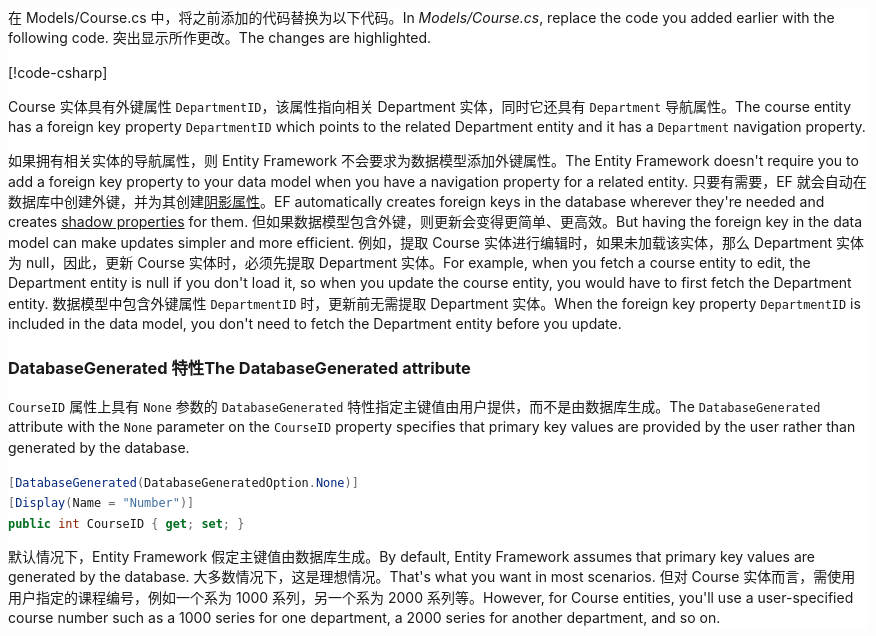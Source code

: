 <span data-ttu-id="1d1b8-234">在 Models/Course.cs 中，将之前添加的代码替换为以下代码。</span><span class="sxs-lookup"><span data-stu-id="1d1b8-234">In *Models/Course.cs*, replace the code you added earlier with the following code.</span></span> <span data-ttu-id="1d1b8-235">突出显示所作更改。</span><span class="sxs-lookup"><span data-stu-id="1d1b8-235">The changes are highlighted.</span></span>

[!code-csharp[](intro/samples/cu/Models/Course.cs?name=snippet_Final&highlight=2,10,13,16,19,21,23)]

<span data-ttu-id="1d1b8-236">Course 实体具有外键属性 `DepartmentID`，该属性指向相关 Department 实体，同时它还具有 `Department` 导航属性。</span><span class="sxs-lookup"><span data-stu-id="1d1b8-236">The course entity has a foreign key property `DepartmentID` which points to the related Department entity and it has a `Department` navigation property.</span></span>

<span data-ttu-id="1d1b8-237">如果拥有相关实体的导航属性，则 Entity Framework 不会要求为数据模型添加外键属性。</span><span class="sxs-lookup"><span data-stu-id="1d1b8-237">The Entity Framework doesn't require you to add a foreign key property to your data model when you have a navigation property for a related entity.</span></span>  <span data-ttu-id="1d1b8-238">只要有需要，EF 就会自动在数据库中创建外键，并为其创建[阴影属性](/ef/core/modeling/shadow-properties)。</span><span class="sxs-lookup"><span data-stu-id="1d1b8-238">EF automatically creates foreign keys in the database wherever they're needed and creates [shadow properties](/ef/core/modeling/shadow-properties) for them.</span></span> <span data-ttu-id="1d1b8-239">但如果数据模型包含外键，则更新会变得更简单、更高效。</span><span class="sxs-lookup"><span data-stu-id="1d1b8-239">But having the foreign key in the data model can make updates simpler and more efficient.</span></span> <span data-ttu-id="1d1b8-240">例如，提取 Course 实体进行编辑时，如果未加载该实体，那么 Department 实体为 null，因此，更新 Course 实体时，必须先提取 Department 实体。</span><span class="sxs-lookup"><span data-stu-id="1d1b8-240">For example, when you fetch a course entity to edit, the  Department entity is null if you don't load it, so when you update the course entity, you would have to first fetch the Department entity.</span></span> <span data-ttu-id="1d1b8-241">数据模型中包含外键属性 `DepartmentID` 时，更新前无需提取 Department 实体。</span><span class="sxs-lookup"><span data-stu-id="1d1b8-241">When the foreign key property `DepartmentID` is included in the data model, you don't need to fetch the Department entity before you update.</span></span>

### <a name="the-databasegenerated-attribute"></a><span data-ttu-id="1d1b8-242">DatabaseGenerated 特性</span><span class="sxs-lookup"><span data-stu-id="1d1b8-242">The DatabaseGenerated attribute</span></span>

<span data-ttu-id="1d1b8-243">`CourseID` 属性上具有 `None` 参数的 `DatabaseGenerated` 特性指定主键值由用户提供，而不是由数据库生成。</span><span class="sxs-lookup"><span data-stu-id="1d1b8-243">The `DatabaseGenerated` attribute with the `None` parameter on the `CourseID` property specifies that primary key values are provided by the user rather than generated by the database.</span></span>

```csharp
[DatabaseGenerated(DatabaseGeneratedOption.None)]
[Display(Name = "Number")]
public int CourseID { get; set; }
```

<span data-ttu-id="1d1b8-244">默认情况下，Entity Framework 假定主键值由数据库生成。</span><span class="sxs-lookup"><span data-stu-id="1d1b8-244">By default, Entity Framework assumes that primary key values are generated by the database.</span></span> <span data-ttu-id="1d1b8-245">大多数情况下，这是理想情况。</span><span class="sxs-lookup"><span data-stu-id="1d1b8-245">That's what you want in most scenarios.</span></span> <span data-ttu-id="1d1b8-246">但对 Course 实体而言，需使用用户指定的课程编号，例如一个系为 1000 系列，另一个系为 2000 系列等。</span><span class="sxs-lookup"><span data-stu-id="1d1b8-246">However, for Course entities, you'll use a user-specified course number such as a 1000 series for one department, a 2000 series for another department, and so on.</span></span>
